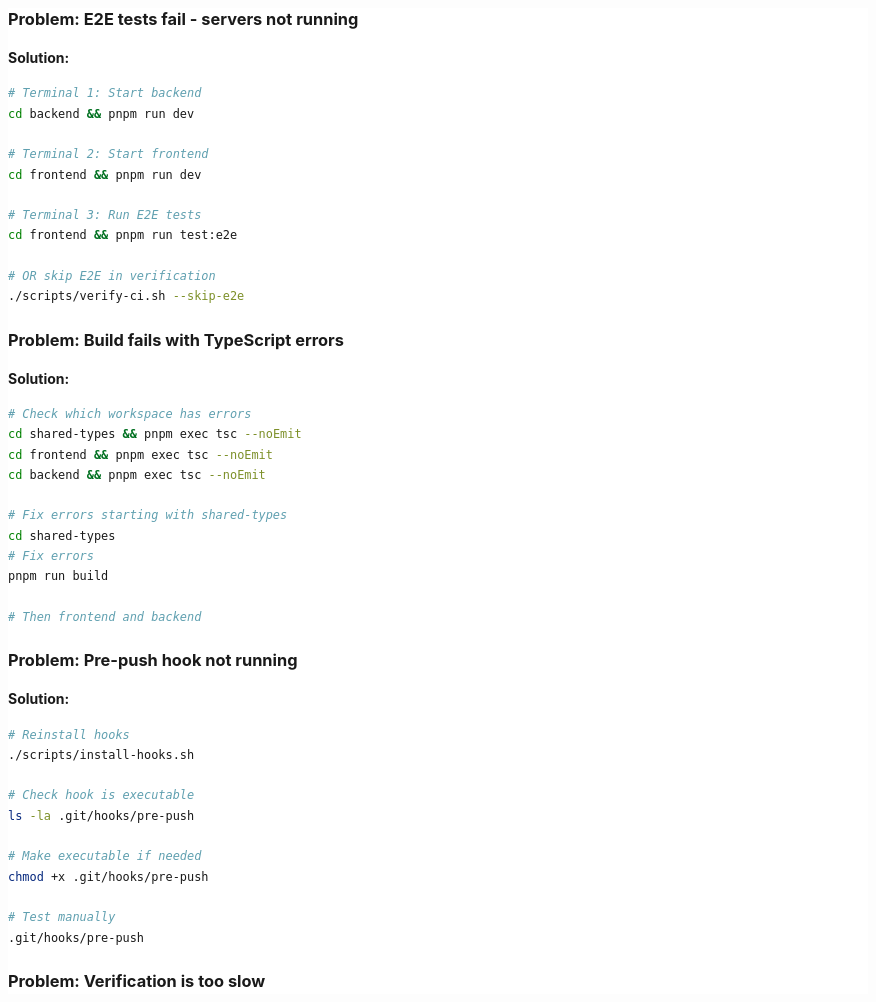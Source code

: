 ### Problem: E2E tests fail - servers not running

**Solution:**
```bash
# Terminal 1: Start backend
cd backend && pnpm run dev

# Terminal 2: Start frontend
cd frontend && pnpm run dev

# Terminal 3: Run E2E tests
cd frontend && pnpm run test:e2e

# OR skip E2E in verification
./scripts/verify-ci.sh --skip-e2e
```

### Problem: Build fails with TypeScript errors

**Solution:**
```bash
# Check which workspace has errors
cd shared-types && pnpm exec tsc --noEmit
cd frontend && pnpm exec tsc --noEmit
cd backend && pnpm exec tsc --noEmit

# Fix errors starting with shared-types
cd shared-types
# Fix errors
pnpm run build

# Then frontend and backend
```

### Problem: Pre-push hook not running

**Solution:**
```bash
# Reinstall hooks
./scripts/install-hooks.sh

# Check hook is executable
ls -la .git/hooks/pre-push

# Make executable if needed
chmod +x .git/hooks/pre-push

# Test manually
.git/hooks/pre-push
```

### Problem: Verification is too slow
